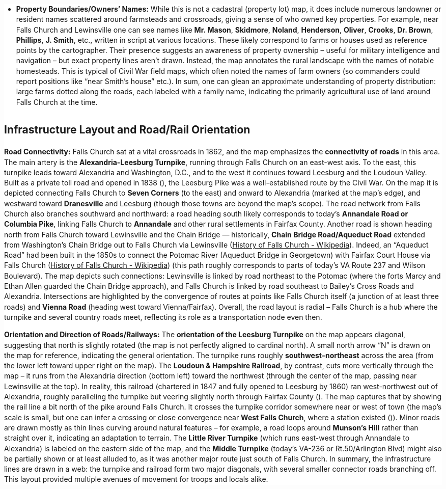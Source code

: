 - **Property Boundaries/Owners’ Names:** While this is not a cadastral (property lot) map, it does include numerous landowner or resident names scattered around farmsteads and crossroads, giving a sense of who owned key properties. For example, near Falls Church and Lewinsville one can see names like **Mr. Mason**, **Skidmore**, **Noland**, **Henderson**, **Oliver**, **Crooks**, **Dr. Brown**, **Phillips**, **J. Smith**, etc., written in script at various locations. These likely correspond to farms or houses used as reference points by the cartographer. Their presence suggests an awareness of property ownership – useful for military intelligence and navigation – but exact property lines aren’t drawn. Instead, the map annotates the rural landscape with the names of notable homesteads. This is typical of Civil War field maps, which often noted the names of farm owners (so commanders could report positions like “near Smith’s house” etc.). In sum, one can glean an approximate understanding of property distribution: large farms dotted along the roads, each labeled with a family name, indicating the primarily agricultural use of land around Falls Church at the time.

## Infrastructure Layout and Road/Rail Orientation

**Road Connectivity:** Falls Church sat at a vital crossroads in 1862, and the map emphasizes the **connectivity of roads** in this area. The main artery is the **Alexandria-Leesburg Turnpike**, running through Falls Church on an east-west axis. To the east, this turnpike leads toward Alexandria and Washington, D.C., and to the west it continues toward Leesburg and the Loudoun Valley. Built as a private toll road and opened in 1838 ([](http://fallschurch-va.granicus.com/MetaViewer.php?view_id=2&clip_id=900&meta_id=71437#:~:text=portion%2C%20which%20followed%20the%20path,Falls%20Church%20near%20Wren%E2%80%99s%20Tavern)), the Leesburg Pike was a well-established route by the Civil War. On the map it is depicted connecting Falls Church to **Seven Corners** (to the east) and onward to Alexandria (marked at the map’s edge), and westward toward **Dranesville** and Leesburg (though those towns are beyond the map’s scope). The road network from Falls Church also branches southward and northward: a road heading south likely corresponds to today’s **Annandale Road or Columbia Pike**, linking Falls Church to **Annandale** and other rural settlements in Fairfax County. Another road is shown heading north from Falls Church toward Lewinsville and the Chain Bridge — historically, **Chain Bridge Road/Aqueduct Road** extended from Washington’s Chain Bridge out to Falls Church via Lewinsville ([History of Falls Church - Wikipedia](https://en.wikipedia.org/wiki/History_of_Falls_Church#:~:text=ridge%20road,15)). Indeed, an “Aqueduct Road” had been built in the 1850s to connect the Potomac River (Aqueduct Bridge in Georgetown) with Fairfax Court House via Falls Church ([History of Falls Church - Wikipedia](https://en.wikipedia.org/wiki/History_of_Falls_Church#:~:text=ridge%20road,15)) (this path roughly corresponds to parts of today’s VA Route 237 and Wilson Boulevard). The map depicts such connections: Lewinsville is linked by road northeast to the Potomac (where the forts Marcy and Ethan Allen guarded the Chain Bridge approach), and Falls Church is linked by road southeast to Bailey’s Cross Roads and Alexandria. Intersections are highlighted by the convergence of routes at points like Falls Church itself (a junction of at least three roads) and **Vienna Road** (heading west toward Vienna/Fairfax). Overall, the road layout is radial – Falls Church is a hub where the turnpike and several country roads meet, reflecting its role as a transportation node even then.

**Orientation and Direction of Roads/Railways:** The **orientation of the Leesburg Turnpike** on the map appears diagonal, suggesting that north is slightly rotated (the map is not perfectly aligned to cardinal north). A small north arrow “N” is drawn on the map for reference, indicating the general orientation. The turnpike runs roughly **southwest–northeast** across the area (from the lower left toward upper right on the map). The **Loudoun & Hampshire Railroad**, by contrast, cuts more vertically through the map – it runs from the Alexandria direction (bottom left) toward the northwest (through the center of the map, passing near Lewinsville at the top). In reality, this railroad (chartered in 1847 and fully opened to Leesburg by 1860) ran west-northwest out of Alexandria, roughly paralleling the turnpike but veering slightly north through Fairfax County ([](http://fallschurch-va.granicus.com/MetaViewer.php?view_id=2&clip_id=900&meta_id=71437#:~:text=years%20later%20the%20Alexandria%2C%20Loudoun,a%20half%20day%20by%20horse)). The map captures that by showing the rail line a bit north of the pike around Falls Church. It crosses the turnpike corridor somewhere near or west of town (the map’s scale is small, but one can infer a crossing or close convergence near **West Falls Church**, where a station existed ([](http://fallschurch-va.granicus.com/MetaViewer.php?view_id=2&clip_id=900&meta_id=71437#:~:text=years%20later%20the%20Alexandria%2C%20Loudoun,a%20half%20day%20by%20horse))). Minor roads are drawn mostly as thin lines curving around natural features – for example, a road loops around **Munson’s Hill** rather than straight over it, indicating an adaptation to terrain. The **Little River Turnpike** (which runs east-west through Annandale to Alexandria) is labeled on the eastern side of the map, and the **Middle Turnpike** (today’s VA-236 or Rt.50/Arlington Blvd) might also be partially shown or at least alluded to, as it was another major route just south of Falls Church. In summary, the infrastructure lines are drawn in a web: the turnpike and railroad form two major diagonals, with several smaller connector roads branching off. This layout provided multiple avenues of movement for troops and locals alike.